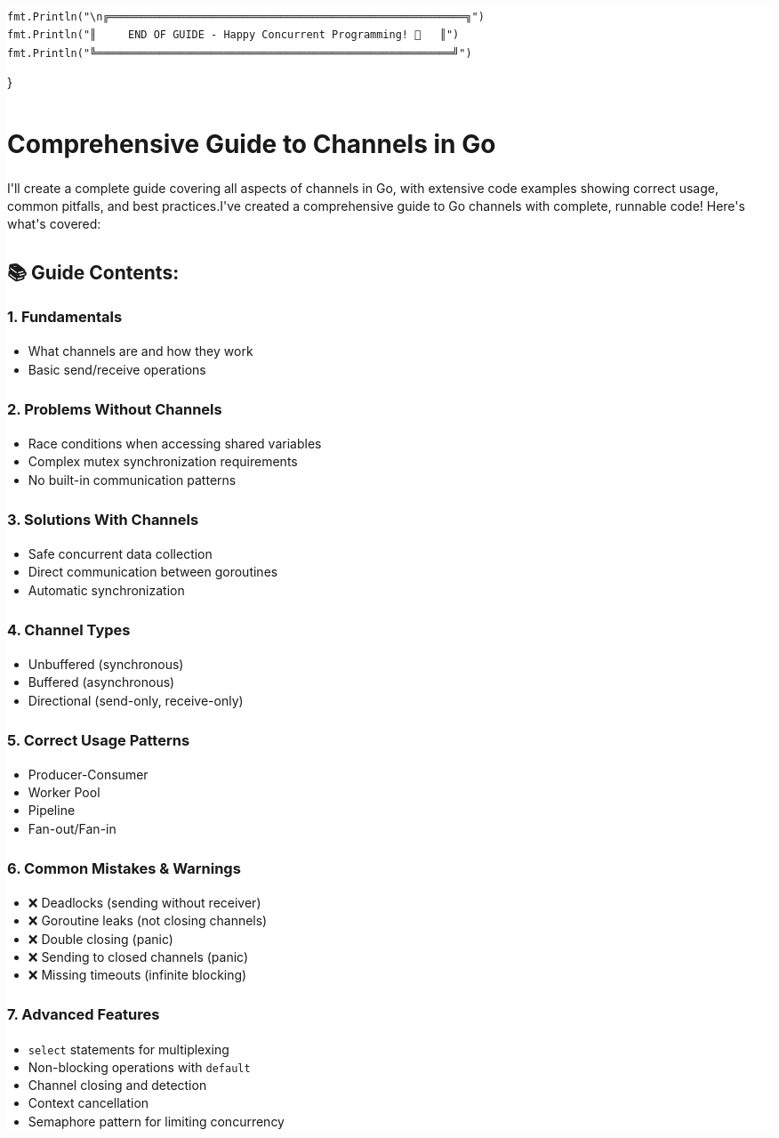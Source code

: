 	fmt.Println("\n╔════════════════════════════════════════════════════════╗")
	fmt.Println("║     END OF GUIDE - Happy Concurrent Programming! 🚀   ║")
	fmt.Println("╚════════════════════════════════════════════════════════╝")
}

# Comprehensive Guide to Channels in Go

I'll create a complete guide covering all aspects of channels in Go, with extensive code examples showing correct usage, common pitfalls, and best practices.I've created a comprehensive guide to Go channels with complete, runnable code! Here's what's covered:

## 📚 Guide Contents:

### **1. Fundamentals**
- What channels are and how they work
- Basic send/receive operations

### **2. Problems Without Channels**
- Race conditions when accessing shared variables
- Complex mutex synchronization requirements
- No built-in communication patterns

### **3. Solutions With Channels**
- Safe concurrent data collection
- Direct communication between goroutines
- Automatic synchronization

### **4. Channel Types**
- Unbuffered (synchronous)
- Buffered (asynchronous)
- Directional (send-only, receive-only)

### **5. Correct Usage Patterns**
- Producer-Consumer
- Worker Pool
- Pipeline
- Fan-out/Fan-in

### **6. Common Mistakes & Warnings**
- ❌ Deadlocks (sending without receiver)
- ❌ Goroutine leaks (not closing channels)
- ❌ Double closing (panic)
- ❌ Sending to closed channels (panic)
- ❌ Missing timeouts (infinite blocking)

### **7. Advanced Features**
- `select` statements for multiplexing
- Non-blocking operations with `default`
- Channel closing and detection
- Context cancellation
- Semaphore pattern for limiting concurrency

